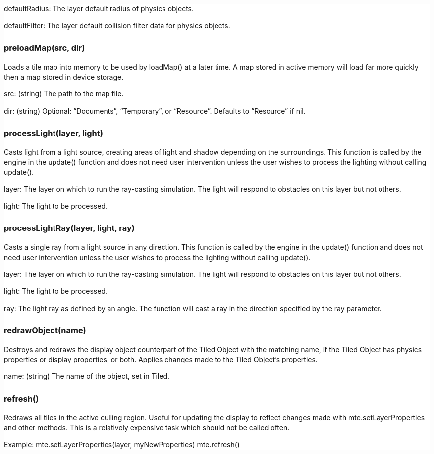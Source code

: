 defaultRadius:             The layer default radius of physics objects.
 
defaultFilter:                The layer default collision filter data for physics objects.

### preloadMap(src, dir)

Loads a tile map into memory to be used by loadMap() at a later time. A map stored in active memory will load far more quickly then a map stored in device storage.
 
src:                  (string) The path to the map file.
 
dir:                   (string) Optional: “Documents”, “Temporary”, or “Resource”. Defaults to “Resource” if nil.

### processLight(layer, light)

Casts light from a light source, creating areas of light and shadow depending on the surroundings. This function is called by the engine in the update() function and does not need user intervention unless the user wishes to process the lighting without calling update().
 
layer:               The layer on which to run the ray-casting simulation. The light will respond to obstacles on this layer but not others.
 
light:                 The light to be processed.

### processLightRay(layer, light, ray)

Casts a single ray from a light source in any direction. This function is called by the engine in the update() function and does not need user intervention unless the user wishes to process the lighting without calling update().
 
layer:               The layer on which to run the ray-casting simulation. The light will respond to obstacles on this layer but not others.
 
light:                 The light to be processed.
 
ray:                  The light ray as defined by an angle. The function will cast a ray in the direction specified by the ray parameter.

 
### redrawObject(name)

Destroys and redraws the display object counterpart of the Tiled Object with the matching name, if the Tiled Object has physics properties or display properties, or both.
Applies changes made to the Tiled Object’s properties.
 
name: (string) The name of the object, set in Tiled.

### refresh()

Redraws all tiles in the active culling region. Useful for updating the display to reflect changes made with mte.setLayerProperties and other methods. This is a relatively expensive task which should not be called often.
 
 
Example:         mte.setLayerProperties(layer, myNewProperties)
                        mte.refresh()
